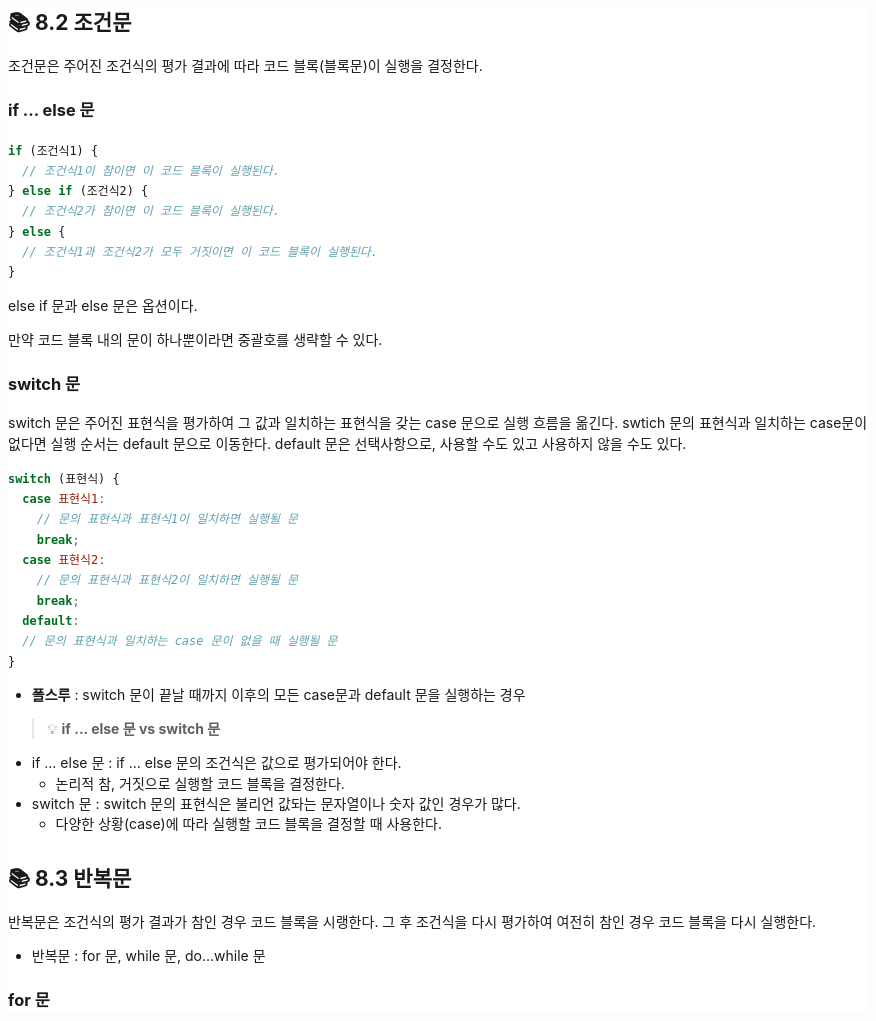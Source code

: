 ## 📚 8.2 조건문

조건문은 주어진 조건식의 평가 결과에 따라 코드 블록(블록문)이 실행을 결정한다.

### if ... else 문

```jsx
if (조건식1) {
  // 조건식1이 참이면 이 코드 블록이 실행된다.
} else if (조건식2) {
  // 조건식2가 참이면 이 코드 블록이 실행된다.
} else {
  // 조건식1과 조건식2가 모두 거짓이면 이 코드 블록이 실행된다.
}
```

else if 문과 else 문은 옵션이다.

만약 코드 블록 내의 문이 하나뿐이라면 중괄호를 생략할 수 있다.

### switch 문

switch 문은 주어진 표현식을 평가하여 그 값과 일치하는 표현식을 갖는 case 문으로 실행 흐름을 옮긴다.
swtich 문의 표현식과 일치하는 case문이 없다면 실행 순서는 default 문으로 이동한다. default 문은 선택사항으로, 사용할 수도 있고 사용하지 않을 수도 있다.

```jsx
switch (표현식) {
  case 표현식1:
    // 문의 표현식과 표현식1이 일치하면 실행될 문
    break;
  case 표현식2:
    // 문의 표현식과 표현식2이 일치하면 실행될 문
    break;
  default:
  // 문의 표현식과 일치하는 case 문이 없을 때 실행될 문
}
```

- **폴스루** : switch 문이 끝날 때까지 이후의 모든 case문과 default 문을 실행하는 경우

> 💡 **if ... else 문 vs switch 문**

- if ... else 문 : if ... else 문의 조건식은 값으로 평가되어야 한다.
  - 논리적 참, 거짓으로 실행할 코드 블록을 결정한다.
- switch 문 : switch 문의 표현식은 불리언 값돠는 문자열이나 숫자 값인 경우가 많다.
  - 다양한 상황(case)에 따라 실행할 코드 블록을 결정할 때 사용한다.

## 📚 8.3 반복문

반복문은 조건식의 평가 결과가 참인 경우 코드 블록을 시랭한다. 그 후 조건식을 다시 평가하여 여전히 참인 경우 코드 블록을 다시 실행한다.

- 반복문 : for 문, while 문, do...while 문

### for 문
